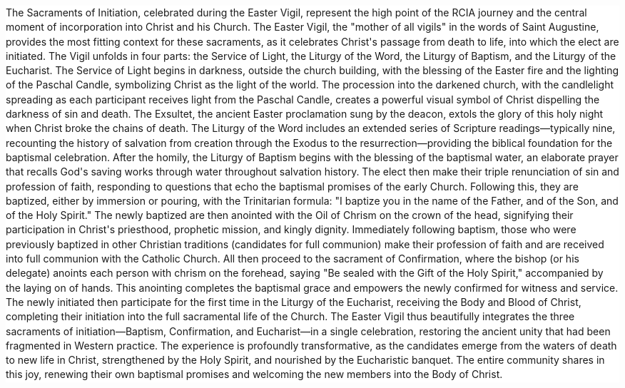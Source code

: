 The Sacraments of Initiation, celebrated during the Easter Vigil, represent the high point of the RCIA journey and the central moment of incorporation into Christ and his Church. The Easter Vigil, the "mother of all vigils" in the words of Saint Augustine, provides the most fitting context for these sacraments, as it celebrates Christ's passage from death to life, into which the elect are initiated. The Vigil unfolds in four parts: the Service of Light, the Liturgy of the Word, the Liturgy of Baptism, and the Liturgy of the Eucharist. The Service of Light begins in darkness, outside the church building, with the blessing of the Easter fire and the lighting of the Paschal Candle, symbolizing Christ as the light of the world. The procession into the darkened church, with the candlelight spreading as each participant receives light from the Paschal Candle, creates a powerful visual symbol of Christ dispelling the darkness of sin and death. The Exsultet, the ancient Easter proclamation sung by the deacon, extols the glory of this holy night when Christ broke the chains of death. The Liturgy of the Word includes an extended series of Scripture readings—typically nine, recounting the history of salvation from creation through the Exodus to the resurrection—providing the biblical foundation for the baptismal celebration. After the homily, the Liturgy of Baptism begins with the blessing of the baptismal water, an elaborate prayer that recalls God's saving works through water throughout salvation history. The elect then make their triple renunciation of sin and profession of faith, responding to questions that echo the baptismal promises of the early Church. Following this, they are baptized, either by immersion or pouring, with the Trinitarian formula: "I baptize you in the name of the Father, and of the Son, and of the Holy Spirit." The newly baptized are then anointed with the Oil of Chrism on the crown of the head, signifying their participation in Christ's priesthood, prophetic mission, and kingly dignity. Immediately following baptism, those who were previously baptized in other Christian traditions (candidates for full communion) make their profession of faith and are received into full communion with the Catholic Church. All then proceed to the sacrament of Confirmation, where the bishop (or his delegate) anoints each person with chrism on the forehead, saying "Be sealed with the Gift of the Holy Spirit," accompanied by the laying on of hands. This anointing completes the baptismal grace and empowers the newly confirmed for witness and service. The newly initiated then participate for the first time in the Liturgy of the Eucharist, receiving the Body and Blood of Christ, completing their initiation into the full sacramental life of the Church. The Easter Vigil thus beautifully integrates the three sacraments of initiation—Baptism, Confirmation, and Eucharist—in a single celebration, restoring the ancient unity that had been fragmented in Western practice. The experience is profoundly transformative, as the candidates emerge from the waters of death to new life in Christ, strengthened by the Holy Spirit, and nourished by the Eucharistic banquet. The entire community shares in this joy, renewing their own baptismal promises and welcoming the new members into the Body of Christ.
